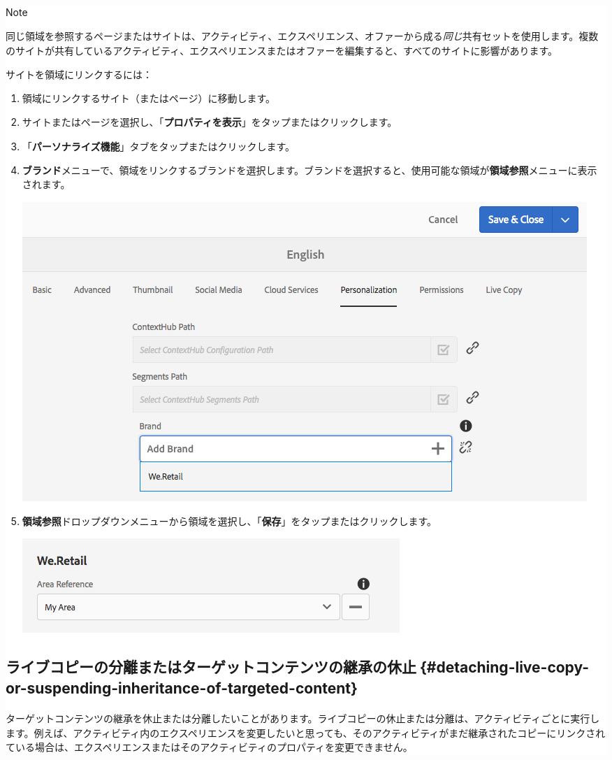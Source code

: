 >[!NOTE]
>
>同じ領域を参照するページまたはサイトは、アクティビティ、エクスペリエンス、オファーから成る&#x200B;*同じ*&#x200B;共有セットを使用します。複数のサイトが共有しているアクティビティ、エクスペリエンスまたはオファーを編集すると、すべてのサイトに影響があります。

サイトを領域にリンクするには：

1. 領域にリンクするサイト（またはページ）に移動します。
1. サイトまたはページを選択し、「**プロパティを表示**」をタップまたはクリックします。
1. 「**パーソナライズ機能**」タブをタップまたはクリックします。
1. **ブランド**&#x200B;メニューで、領域をリンクするブランドを選択します。ブランドを選択すると、使用可能な領域が&#x200B;**領域参照**&#x200B;メニューに表示されます。

   ![chlimage_1-283](assets/chlimage_1-283.png)

1. **領域参照**&#x200B;ドロップダウンメニューから領域を選択し、「**保存**」をタップまたはクリックします。

   ![chlimage_1-284](assets/chlimage_1-284.png)

## ライブコピーの分離またはターゲットコンテンツの継承の休止 {#detaching-live-copy-or-suspending-inheritance-of-targeted-content}

ターゲットコンテンツの継承を休止または分離したいことがあります。ライブコピーの休止または分離は、アクティビティごとに実行します。例えば、アクティビティ内のエクスペリエンスを変更したいと思っても、そのアクティビティがまだ継承されたコピーにリンクされている場合は、エクスペリエンスまたはそのアクティビティのプロパティを変更できません。
